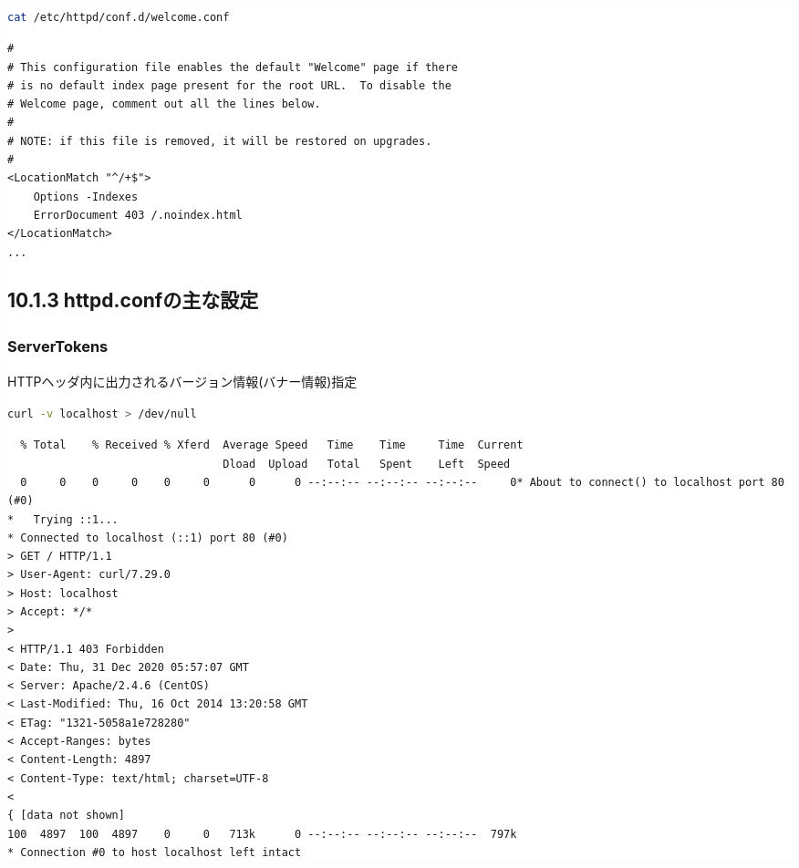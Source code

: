 ```sh
cat /etc/httpd/conf.d/welcome.conf
```

```
# 
# This configuration file enables the default "Welcome" page if there
# is no default index page present for the root URL.  To disable the
# Welcome page, comment out all the lines below. 
#
# NOTE: if this file is removed, it will be restored on upgrades.
#
<LocationMatch "^/+$">
    Options -Indexes
    ErrorDocument 403 /.noindex.html
</LocationMatch>
...
```




## 10.1.3 httpd.confの主な設定 ##

### ServerTokens ###

HTTPヘッダ内に出力されるバージョン情報(バナー情報)指定

```sh
curl -v localhost > /dev/null
```

```
  % Total    % Received % Xferd  Average Speed   Time    Time     Time  Current
                                 Dload  Upload   Total   Spent    Left  Speed
  0     0    0     0    0     0      0      0 --:--:-- --:--:-- --:--:--     0* About to connect() to localhost port 80 (#0)
*   Trying ::1...
* Connected to localhost (::1) port 80 (#0)
> GET / HTTP/1.1
> User-Agent: curl/7.29.0
> Host: localhost
> Accept: */*
> 
< HTTP/1.1 403 Forbidden
< Date: Thu, 31 Dec 2020 05:57:07 GMT
< Server: Apache/2.4.6 (CentOS)
< Last-Modified: Thu, 16 Oct 2014 13:20:58 GMT
< ETag: "1321-5058a1e728280"
< Accept-Ranges: bytes
< Content-Length: 4897
< Content-Type: text/html; charset=UTF-8
< 
{ [data not shown]
100  4897  100  4897    0     0   713k      0 --:--:-- --:--:-- --:--:--  797k
* Connection #0 to host localhost left intact
```
